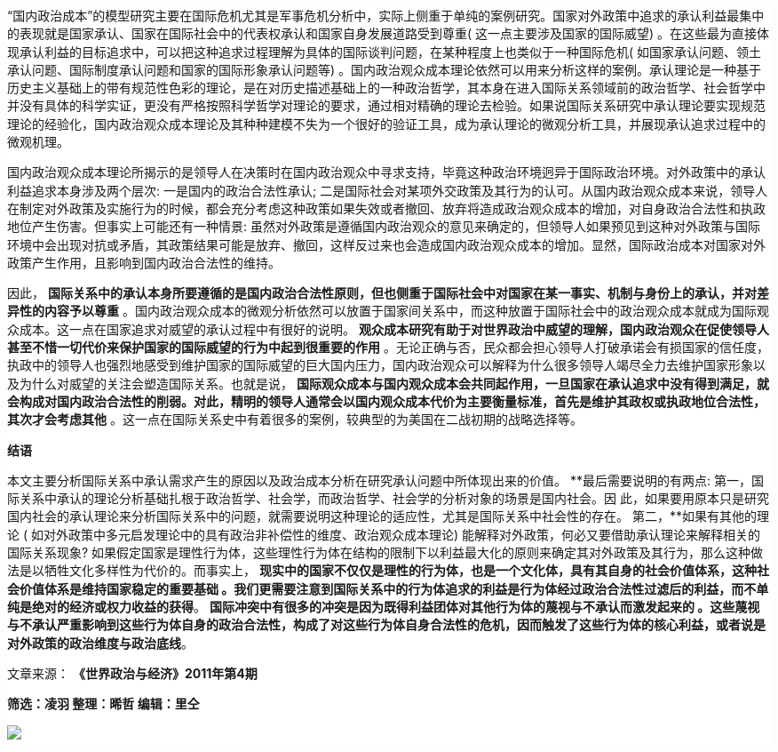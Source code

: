 “国内政治成本”的模型研究主要在国际危机尤其是军事危机分析中，实际上侧重于单纯的案例研究。国家对外政策中追求的承认利益最集中的表现就是国家承认、国家在国际社会中的代表权承认和国家自身发展道路受到尊重(
这一点主要涉及国家的国际威望) 。在这些最为直接体现承认利益的目标追求中，可以把这种追求过程理解为具体的国际谈判问题，在某种程度上也类似于一种国际危机(
如国家承认问题、领土承认问题、国际制度承认问题和国家的国际形象承认问题等)
。国内政治观众成本理论依然可以用来分析这样的案例。承认理论是一种基于历史主义基础上的带有规范性色彩的理论，是在对历史描述基础上的一种政治哲学，其本身在进入国际关系领域前的政治哲学、社会哲学中并没有具体的科学实证，更没有严格按照科学哲学对理论的要求，通过相对精确的理论去检验。如果说国际关系研究中承认理论要实现规范理论的经验化，国内政治观众成本理论及其种种建模不失为一个很好的验证工具，成为承认理论的微观分析工具，并展现承认追求过程中的微观机理。

国内政治观众成本理论所揭示的是领导人在决策时在国内政治观众中寻求支持，毕竟这种政治环境迥异于国际政治环境。对外政策中的承认利益追求本身涉及两个层次:
一是国内的政治合法性承认;
二是国际社会对某项外交政策及其行为的认可。从国内政治观众成本来说，领导人在制定对外政策及实施行为的时候，都会充分考虑这种政策如果失效或者撤回、放弃将造成政治观众成本的增加，对自身政治合法性和执政地位产生伤害。但事实上可能还有一种情景:
虽然对外政策是遵循国内政治观众的意见来确定的，但领导人如果预见到这种对外政策与国际环境中会出现对抗或矛盾，其政策结果可能是放弃、撤回，这样反过来也会造成国内政治观众成本的增加。显然，国际政治成本对国家对外政策产生作用，且影响到国内政治合法性的维持。

因此， **国际关系中的承认本身所要遵循的是国内政治合法性原则，但也侧重于国际社会中对国家在某一事实、机制与身份上的承认，并对差异性的内容予以尊重**
。国内政治观众成本的微观分析依然可以放置于国家间关系中，而这种放置于国际社会中的政治观众成本就成为国际观众成本。这一点在国家追求对威望的承认过程中有很好的说明。
**观众成本研究有助于对世界政治中威望的理解，国内政治观众在促使领导人甚至不惜一切代价来保护国家的国际威望的行为中起到很重要的作用**
。无论正确与否，民众都会担心领导人打破承诺会有损国家的信任度，执政中的领导人也强烈地感受到维护国家的国际威望的巨大国内压力，国内政治观众可以解释为什么很多领导人竭尽全力去维护国家形象以及为什么对威望的关注会塑造国际关系。也就是说，
**国际观众成本与国内观众成本会共同起作用，一旦国家在承认追求中没有得到满足，就会构成对国内政治合法性的削弱。对此，精明的领导人通常会以国内观众成本代价为主要衡量标准，首先是维护其政权或执政地位合法性，其次才会考虑其他**
。这一点在国际关系史中有着很多的案例，较典型的为美国在二战初期的战略选择等。

 **结语**

本文主要分析国际关系中承认需求产生的原因以及政治成本分析在研究承认问题中所体现出来的价值。 **最后需要说明的有两点:
第一，国际关系中承认的理论分析基础扎根于政治哲学、社会学，而政治哲学、社会学的分析对象的场景是国内社会。因
此，如果要用原本只是研究国内社会的承认理论来分析国际关系中的问题，就需要说明这种理论的适应性，尤其是国际关系中社会性的存在。 第二，**如果有其他的理论 (
如对外政策中多元启发理论中的具有政治非补偿性的维度、政治观众成本理论) 能解释对外政策，何必又要借助承认理论来解释相关的国际关系现象?
如果假定国家是理性行为体，这些理性行为体在结构的限制下以利益最大化的原则来确定其对外政策及其行为，那么这种做法是以牺牲文化多样性为代价的。而事实上，
**现实中的国家不仅仅是理性的行为体，也是一个文化体，具有其自身的社会价值体系，这种社会价值体系是维持国家稳定的重要基础
。我们更需要注意到国际关系中的行为体追求的利益是行为体经过政治合法性过滤后的利益，而不单纯是绝对的经济或权力收益的获得**。
**国际冲突中有很多的冲突是因为既得利益团体对其他行为体的蔑视与不承认而激发起来的
。这些蔑视与不承认严重影响到这些行为体自身的政治合法性，构成了对这些行为体自身合法性的危机，因而触发了这些行为体的核心利益，或者说是对外政策的政治维度与政治底线**。

文章来源： **《世界政治与经济》2011年第4期**

**筛选：凌羽 整理：晞哲 编辑：里仝**

  

<img src='/images/3970/4.gif' width='auto' />

